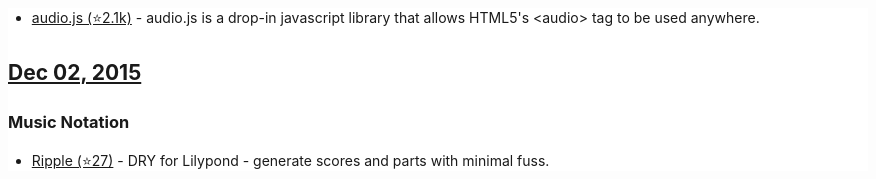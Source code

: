 *   [audio.js (⭐2.1k)](https://github.com/kolber/audiojs) - audio.js is a drop-in javascript library that allows HTML5's \<audio> tag to be used anywhere.

## [Dec 02, 2015](/content/2015/12/02/README.md)

### Music Notation

*   [Ripple (⭐27)](https://github.com/ciconia/ripple/) - DRY for Lilypond - generate scores and parts with minimal fuss.